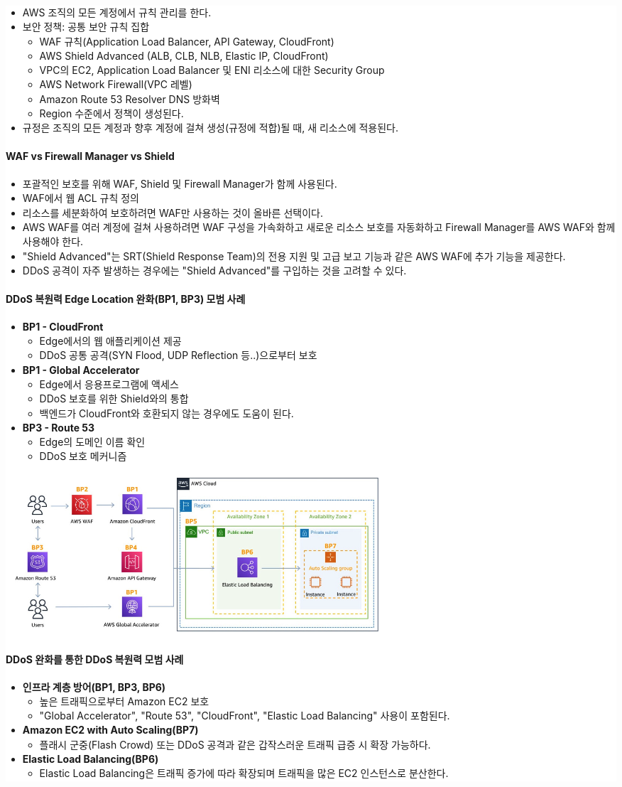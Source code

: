 - AWS 조직의 모든 계정에서 규칙 관리를 한다.
- 보안 정책: 공통 보안 규칙 집합
  - WAF 규칙(Application Load Balancer, API Gateway, CloudFront)
  - AWS Shield Advanced (ALB, CLB, NLB, Elastic IP, CloudFront)
  - VPC의 EC2, Application Load Balancer 및 ENI 리소스에 대한 Security Group
  - AWS Network Firewall(VPC 레벨)
  - Amazon Route 53 Resolver DNS 방화벽
  - Region 수준에서 정책이 생성된다.
- 규정은 조직의 모든 계정과 향후 계정에 걸쳐 생성(규정에 적합)될 때, 새 리소스에 적용된다.

#### WAF vs Firewall Manager vs Shield

- 포괄적인 보호를 위해 WAF, Shield 및 Firewall Manager가 함께 사용된다.
- WAF에서 웹 ACL 규칙 정의
- 리소스를 세분화하여 보호하려면 WAF만 사용하는 것이 올바른 선택이다.
- AWS WAF를 여러 계정에 걸쳐 사용하려면 WAF 구성을 가속화하고 새로운 리소스 보호를 자동화하고 Firewall Manager를 AWS WAF와 함께 사용해야 한다.
- "Shield Advanced"는 SRT(Shield Response Team)의 전용 지원 및 고급 보고 기능과 같은 AWS WAF에 추가 기능을 제공한다.
- DDoS 공격이 자주 발생하는 경우에는 "Shield Advanced"를 구입하는 것을 고려할 수 있다.

#### DDoS 복원력 Edge Location 완화(BP1, BP3) 모범 사례

- **BP1 - CloudFront**
  - Edge에서의 웹 애플리케이션 제공
  - DDoS 공통 공격(SYN Flood, UDP Reflection 등..)으로부터 보호
- **BP1 - Global Accelerator**
  - Edge에서 응용프로그램에 액세스
  - DDoS 보호를 위한 Shield와의 통합
  - 백엔드가 CloudFront와 호환되지 않는 경우에도 도움이 된다.
- **BP3 - Route 53**
  - Edge의 도메인 이름 확인
  - DDoS 보호 메커니즘

![ddos-resiliency-1.png](images%2FSecurityEncryption%2Fddos-resiliency-1.png)

#### DDoS 완화를 통한 DDoS 복원력 모범 사례

- **인프라 계층 방어(BP1, BP3, BP6)**
  - 높은 트래픽으로부터 Amazon EC2 보호
  - "Global Accelerator", "Route 53", "CloudFront", "Elastic Load Balancing" 사용이 포함된다.
- **Amazon EC2 with Auto Scaling(BP7)**
  - 플래시 군중(Flash Crowd) 또는 DDoS 공격과 같은 갑작스러운 트래픽 급증 시 확장 가능하다.
- **Elastic Load Balancing(BP6)**
  - Elastic Load Balancing은 트래픽 증가에 따라 확장되며 트래픽을 많은 EC2 인스턴스로 분산한다.
